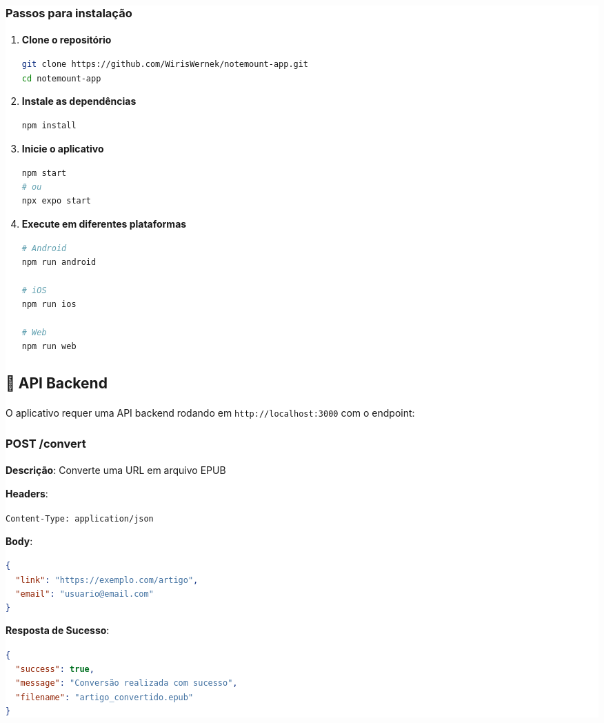### Passos para instalação

1. **Clone o repositório**
   ```bash
   git clone https://github.com/WirisWernek/notemount-app.git
   cd notemount-app
   ```

2. **Instale as dependências**
   ```bash
   npm install
   ```

3. **Inicie o aplicativo**
   ```bash
   npm start
   # ou
   npx expo start
   ```

4. **Execute em diferentes plataformas**
   ```bash
   # Android
   npm run android
   
   # iOS
   npm run ios
   
   # Web
   npm run web
   ```

## 🔌 API Backend

O aplicativo requer uma API backend rodando em `http://localhost:3000` com o endpoint:

### POST /convert

**Descrição**: Converte uma URL em arquivo EPUB

**Headers**:
```
Content-Type: application/json
```

**Body**:
```json
{
  "link": "https://exemplo.com/artigo",
  "email": "usuario@email.com"
}
```

**Resposta de Sucesso**:
```json
{
  "success": true,
  "message": "Conversão realizada com sucesso",
  "filename": "artigo_convertido.epub"
}
```
